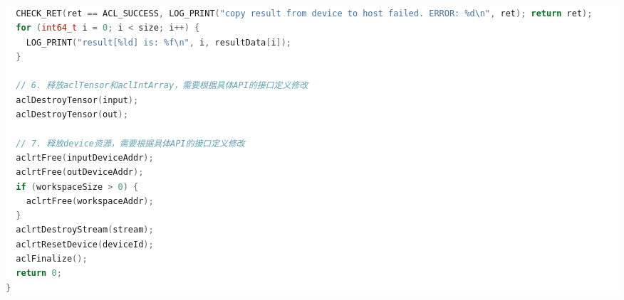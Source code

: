 ```Cpp
  CHECK_RET(ret == ACL_SUCCESS, LOG_PRINT("copy result from device to host failed. ERROR: %d\n", ret); return ret);
  for (int64_t i = 0; i < size; i++) {
    LOG_PRINT("result[%ld] is: %f\n", i, resultData[i]);
  }

  // 6. 释放aclTensor和aclIntArray，需要根据具体API的接口定义修改
  aclDestroyTensor(input);
  aclDestroyTensor(out);

  // 7. 释放device资源，需要根据具体API的接口定义修改
  aclrtFree(inputDeviceAddr);
  aclrtFree(outDeviceAddr);
  if (workspaceSize > 0) {
    aclrtFree(workspaceAddr);
  }
  aclrtDestroyStream(stream);
  aclrtResetDevice(deviceId);
  aclFinalize();
  return 0;
}
```
